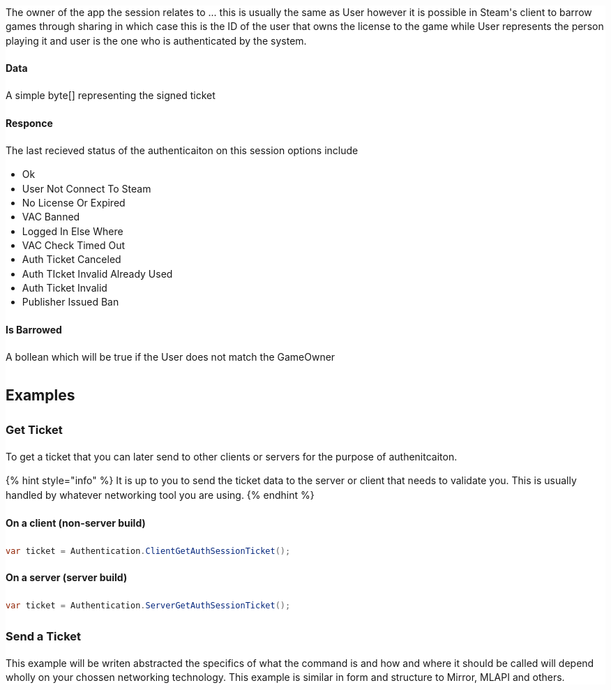 The owner of the app the session relates to ... this is usually the same as User however it is possible in Steam's client to barrow games through sharing in which case this is the ID of the user that owns the license to the game while User represents the person playing it and user is the one who is authenticated by the system.

#### Data

A simple byte\[] representing the signed ticket

#### Responce

The last recieved status of the authenticaiton on this session options include

* Ok
* User Not Connect To Steam
* No License Or Expired
* VAC Banned
* Logged In Else Where
* VAC Check Timed Out
* Auth Ticket Canceled
* Auth TIcket Invalid Already Used
* Auth Ticket Invalid
* Publisher Issued Ban

#### Is Barrowed

A bollean which will be true if the User does not match the GameOwner

## Examples

### Get Ticket

To get a ticket that you can later send to other clients or servers for the purpose of authenitcaiton.

{% hint style="info" %}
It is up to you to send the ticket data to the server or client that needs to validate you. This is usually handled by whatever networking tool you are using.
{% endhint %}

#### On a client (non-server build)

```csharp
var ticket = Authentication.ClientGetAuthSessionTicket();
```

#### On a server (server build)

```csharp
var ticket = Authentication.ServerGetAuthSessionTicket();
```

### Send a Ticket

This example will be writen abstracted the specifics of what the command is and how and where it should be called will depend wholly on your chossen networking technology. This example is similar in form and structure to Mirror, MLAPI and others.
